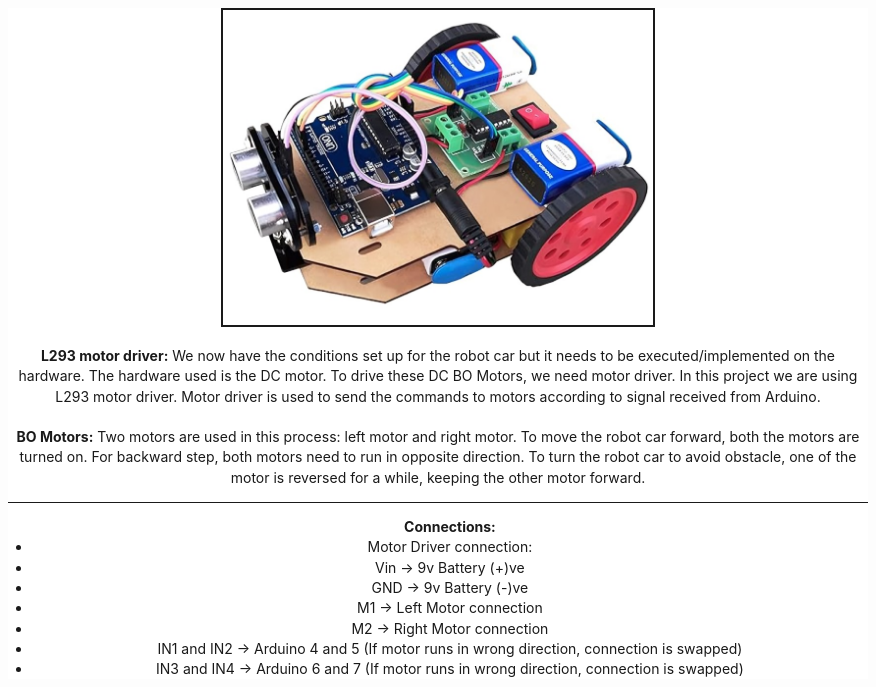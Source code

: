 <center><img src="adruino2.jpeg" height="50%" width="50%" border="2" alt="#"></center>
<center><p>
  <b>L293 motor driver:</b> We now have the conditions set up for the robot car but it needs 
to be executed/implemented on the hardware. The hardware used is the DC motor.
To drive these DC BO Motors, we need motor driver. In this project we are using 
L293 motor driver. Motor driver is used to send the commands to motors according 
to signal received from Arduino.
  <br><br>
<b>BO Motors:</b> Two motors are used in this process: left motor and right motor. To 
move the robot car forward, both the motors are turned on. For backward step, 
both motors need to run in opposite direction. To turn the robot car to avoid 
obstacle, one of the motor is reversed for a while, keeping the other motor forward.</p></center>

<hr>
<center><p>
  <ul>
   <b> Connections: </b>
<li>Motor Driver connection: </li>
<li>Vin → 9v Battery (+)ve</li>
<li>GND → 9v Battery (-)ve</li>
<li>M1 → Left Motor connection</li>
<li>M2 → Right Motor connection</li>
<li>IN1 and IN2 → Arduino 4 and 5 (If motor runs in wrong direction, connection is 
swapped)</li>
<li>IN3 and IN4 → Arduino 6 and 7 (If motor runs in wrong direction, connection is 
swapped)</li>
  </ul>
</p></center>

